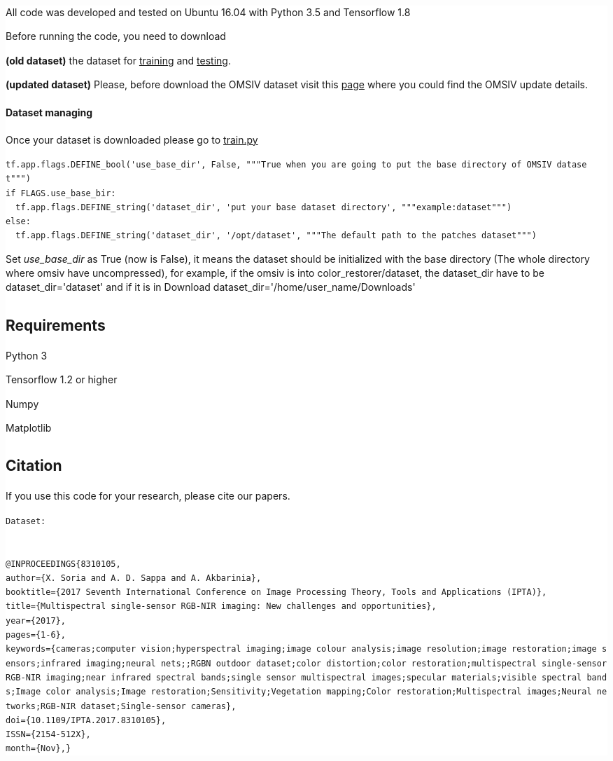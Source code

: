 All code was developed and tested on Ubuntu 16.04 with Python 3.5 and Tensorflow 1.8

Before running the code, you need to download 

**(old dataset)**
the dataset for [training](https://drive.google.com/open?id=1bNYC4NF3uJa9Sig5VCpDYx3pLKcZCYbm)
 and [testing](https://drive.google.com/open?id=1otfV1gg7NdqesJnpmBPvNBrcFRFJKi7s).

**(updated dataset)**
Please, before download the OMSIV dataset visit this [page](https://xavysp.github.io/ssmid-dataset) where you could find 
the OMSIV update details.

#### Dataset managing
Once your dataset is downloaded please go to [train.py](https://github.com/xavysp/color_restorer/blob/c9462606e21ba950c5baa01f663cf63923282e16/train.py#L45-L49)

    tf.app.flags.DEFINE_bool('use_base_dir', False, """True when you are going to put the base directory of OMSIV dataset""")
    if FLAGS.use_base_bir:
      tf.app.flags.DEFINE_string('dataset_dir', 'put your base dataset directory', """example:dataset""")
    else:
      tf.app.flags.DEFINE_string('dataset_dir', '/opt/dataset', """The default path to the patches dataset""")
      
 Set *use_base_dir* as True (now is False), it means the dataset should be initialized with
 the base directory (The whole directory where omsiv have uncompressed), 
 for example, if the omsiv is into color_restorer/dataset, the dataset_dir
 have to be dataset_dir='dataset' and if it is in Download dataset_dir='/home/user_name/Downloads'


## Requirements

Python 3

Tensorflow  1.2 or higher

Numpy

Matplotlib

## Citation

If you use this code for your research, please cite our papers.

    Dataset:
     
    
    @INPROCEEDINGS{8310105,
    author={X. Soria and A. D. Sappa and A. Akbarinia},
    booktitle={2017 Seventh International Conference on Image Processing Theory, Tools and Applications (IPTA)},
    title={Multispectral single-sensor RGB-NIR imaging: New challenges and opportunities},
    year={2017},
    pages={1-6},
    keywords={cameras;computer vision;hyperspectral imaging;image colour analysis;image resolution;image restoration;image sensors;infrared imaging;neural nets;;RGBN outdoor dataset;color distortion;color restoration;multispectral single-sensor RGB-NIR imaging;near infrared spectral bands;single sensor multispectral images;specular materials;visible spectral bands;Image color analysis;Image restoration;Sensitivity;Vegetation mapping;Color restoration;Multispectral images;Neural networks;RGB-NIR dataset;Single-sensor cameras},
    doi={10.1109/IPTA.2017.8310105},
    ISSN={2154-512X},
    month={Nov},}
     